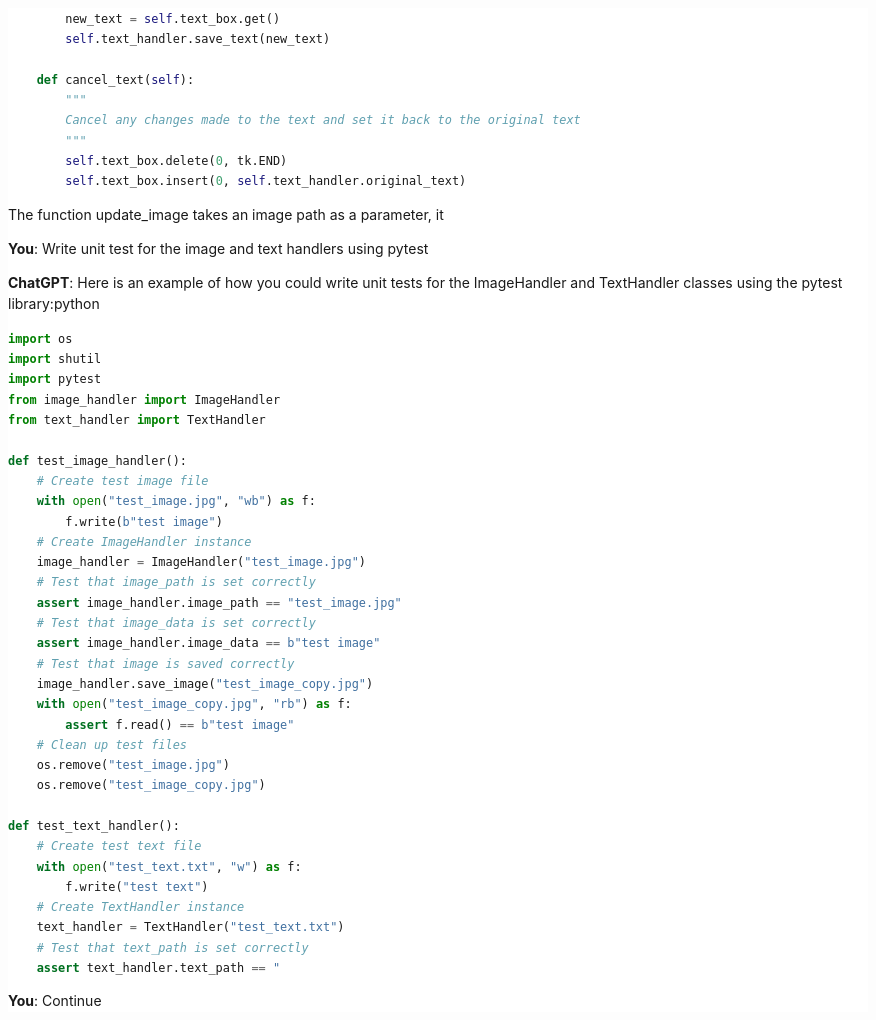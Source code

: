 ```python
        new_text = self.text_box.get()
        self.text_handler.save_text(new_text)

    def cancel_text(self):
        """
        Cancel any changes made to the text and set it back to the original text
        """
        self.text_box.delete(0, tk.END)
        self.text_box.insert(0, self.text_handler.original_text)
```

The function update_image takes an image path as a parameter, it

**You**: Write unit test for the image and text handlers using pytest

**ChatGPT**: Here is an example of how you could write unit tests for the ImageHandler and TextHandler classes using the pytest library:python
```python
import os
import shutil
import pytest
from image_handler import ImageHandler
from text_handler import TextHandler

def test_image_handler():
    # Create test image file
    with open("test_image.jpg", "wb") as f:
        f.write(b"test image")
    # Create ImageHandler instance
    image_handler = ImageHandler("test_image.jpg")
    # Test that image_path is set correctly
    assert image_handler.image_path == "test_image.jpg"
    # Test that image_data is set correctly
    assert image_handler.image_data == b"test image"
    # Test that image is saved correctly
    image_handler.save_image("test_image_copy.jpg")
    with open("test_image_copy.jpg", "rb") as f:
        assert f.read() == b"test image"
    # Clean up test files
    os.remove("test_image.jpg")
    os.remove("test_image_copy.jpg")

def test_text_handler():
    # Create test text file
    with open("test_text.txt", "w") as f:
        f.write("test text")
    # Create TextHandler instance
    text_handler = TextHandler("test_text.txt")
    # Test that text_path is set correctly
    assert text_handler.text_path == "
```

**You**: Continue
